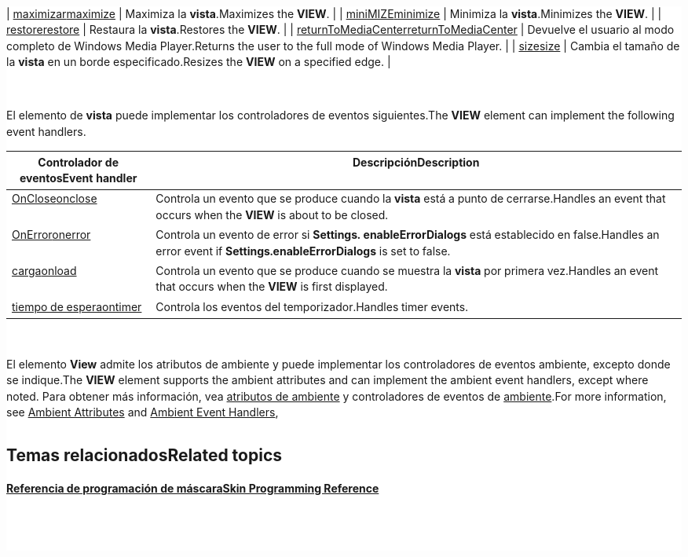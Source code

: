 | [<span data-ttu-id="542d1-161">maximizar</span><span class="sxs-lookup"><span data-stu-id="542d1-161">maximize</span></span>](view-maximize.md)                       | <span data-ttu-id="542d1-162">Maximiza la **vista**.</span><span class="sxs-lookup"><span data-stu-id="542d1-162">Maximizes the **VIEW**.</span></span>                                    |
| [<span data-ttu-id="542d1-163">miniMIZE</span><span class="sxs-lookup"><span data-stu-id="542d1-163">minimize</span></span>](view-minimize.md)                       | <span data-ttu-id="542d1-164">Minimiza la **vista**.</span><span class="sxs-lookup"><span data-stu-id="542d1-164">Minimizes the **VIEW**.</span></span>                                    |
| [<span data-ttu-id="542d1-165">restore</span><span class="sxs-lookup"><span data-stu-id="542d1-165">restore</span></span>](view-restore.md)                         | <span data-ttu-id="542d1-166">Restaura la **vista**.</span><span class="sxs-lookup"><span data-stu-id="542d1-166">Restores the **VIEW**.</span></span>                                     |
| [<span data-ttu-id="542d1-167">returnToMediaCenter</span><span class="sxs-lookup"><span data-stu-id="542d1-167">returnToMediaCenter</span></span>](view-returntomediacenter.md) | <span data-ttu-id="542d1-168">Devuelve el usuario al modo completo de Windows Media Player.</span><span class="sxs-lookup"><span data-stu-id="542d1-168">Returns the user to the full mode of Windows Media Player.</span></span> |
| [<span data-ttu-id="542d1-169">size</span><span class="sxs-lookup"><span data-stu-id="542d1-169">size</span></span>](view-size.md)                               | <span data-ttu-id="542d1-170">Cambia el tamaño de la **vista** en un borde especificado.</span><span class="sxs-lookup"><span data-stu-id="542d1-170">Resizes the **VIEW** on a specified edge.</span></span>                  |



 

<span data-ttu-id="542d1-171">El elemento de **vista** puede implementar los controladores de eventos siguientes.</span><span class="sxs-lookup"><span data-stu-id="542d1-171">The **VIEW** element can implement the following event handlers.</span></span>



| <span data-ttu-id="542d1-172">Controlador de eventos</span><span class="sxs-lookup"><span data-stu-id="542d1-172">Event handler</span></span>               | <span data-ttu-id="542d1-173">Descripción</span><span class="sxs-lookup"><span data-stu-id="542d1-173">Description</span></span>                                                                |
|-----------------------------|----------------------------------------------------------------------------|
| [<span data-ttu-id="542d1-174">OnClose</span><span class="sxs-lookup"><span data-stu-id="542d1-174">onclose</span></span>](view-onclose.md) | <span data-ttu-id="542d1-175">Controla un evento que se produce cuando la **vista** está a punto de cerrarse.</span><span class="sxs-lookup"><span data-stu-id="542d1-175">Handles an event that occurs when the **VIEW** is about to be closed.</span></span>      |
| [<span data-ttu-id="542d1-176">OnError</span><span class="sxs-lookup"><span data-stu-id="542d1-176">onerror</span></span>](view-onerror.md) | <span data-ttu-id="542d1-177">Controla un evento de error si **Settings. enableErrorDialogs** está establecido en false.</span><span class="sxs-lookup"><span data-stu-id="542d1-177">Handles an error event if **Settings.enableErrorDialogs** is set to false.</span></span> |
| [<span data-ttu-id="542d1-178">carga</span><span class="sxs-lookup"><span data-stu-id="542d1-178">onload</span></span>](view-onload.md)   | <span data-ttu-id="542d1-179">Controla un evento que se produce cuando se muestra la **vista** por primera vez.</span><span class="sxs-lookup"><span data-stu-id="542d1-179">Handles an event that occurs when the **VIEW** is first displayed.</span></span>         |
| [<span data-ttu-id="542d1-180">tiempo de espera</span><span class="sxs-lookup"><span data-stu-id="542d1-180">ontimer</span></span>](view-ontimer.md) | <span data-ttu-id="542d1-181">Controla los eventos del temporizador.</span><span class="sxs-lookup"><span data-stu-id="542d1-181">Handles timer events.</span></span>                                                      |



 

<span data-ttu-id="542d1-182">El elemento **View** admite los atributos de ambiente y puede implementar los controladores de eventos ambiente, excepto donde se indique.</span><span class="sxs-lookup"><span data-stu-id="542d1-182">The **VIEW** element supports the ambient attributes and can implement the ambient event handlers, except where noted.</span></span> <span data-ttu-id="542d1-183">Para obtener más información, vea [atributos de ambiente](ambient-attributes.md) y controladores de eventos de [ambiente](ambient-event-handlers.md).</span><span class="sxs-lookup"><span data-stu-id="542d1-183">For more information, see [Ambient Attributes](ambient-attributes.md) and [Ambient Event Handlers](ambient-event-handlers.md),</span></span>

## <a name="related-topics"></a><span data-ttu-id="542d1-184">Temas relacionados</span><span class="sxs-lookup"><span data-stu-id="542d1-184">Related topics</span></span>

<dl> <dt>

[<span data-ttu-id="542d1-185">**Referencia de programación de máscara**</span><span class="sxs-lookup"><span data-stu-id="542d1-185">**Skin Programming Reference**</span></span>](skin-programming-reference.md)
</dt> </dl>

 

 




